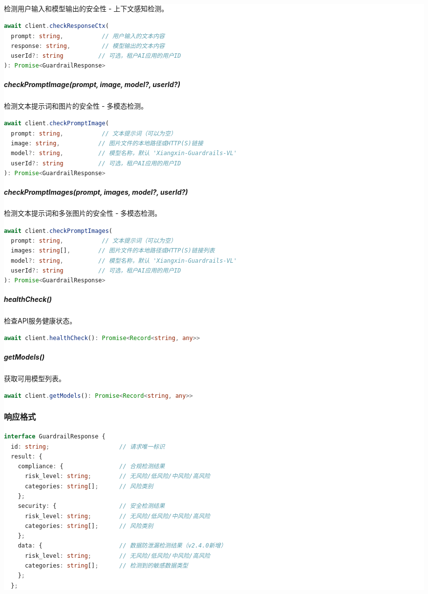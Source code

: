 检测用户输入和模型输出的安全性 - 上下文感知检测。

```typescript
await client.checkResponseCtx(
  prompt: string,           // 用户输入的文本内容
  response: string,         // 模型输出的文本内容
  userId?: string          // 可选，租户AI应用的用户ID
): Promise<GuardrailResponse>
```

##### checkPromptImage(prompt, image, model?, userId?)

检测文本提示词和图片的安全性 - 多模态检测。

```typescript
await client.checkPromptImage(
  prompt: string,           // 文本提示词（可以为空）
  image: string,           // 图片文件的本地路径或HTTP(S)链接
  model?: string,          // 模型名称，默认 'Xiangxin-Guardrails-VL'
  userId?: string          // 可选，租户AI应用的用户ID
): Promise<GuardrailResponse>
```

##### checkPromptImages(prompt, images, model?, userId?)

检测文本提示词和多张图片的安全性 - 多模态检测。

```typescript
await client.checkPromptImages(
  prompt: string,           // 文本提示词（可以为空）
  images: string[],        // 图片文件的本地路径或HTTP(S)链接列表
  model?: string,          // 模型名称，默认 'Xiangxin-Guardrails-VL'
  userId?: string          // 可选，租户AI应用的用户ID
): Promise<GuardrailResponse>
```

##### healthCheck()

检查API服务健康状态。

```typescript
await client.healthCheck(): Promise<Record<string, any>>
```

##### getModels()

获取可用模型列表。

```typescript
await client.getModels(): Promise<Record<string, any>>
```

### 响应格式

```typescript
interface GuardrailResponse {
  id: string;                    // 请求唯一标识
  result: {
    compliance: {                // 合规检测结果
      risk_level: string;        // 无风险/低风险/中风险/高风险
      categories: string[];      // 风险类别
    };
    security: {                  // 安全检测结果
      risk_level: string;        // 无风险/低风险/中风险/高风险
      categories: string[];      // 风险类别
    };
    data: {                      // 数据防泄漏检测结果（v2.4.0新增）
      risk_level: string;        // 无风险/低风险/中风险/高风险
      categories: string[];      // 检测到的敏感数据类型
    };
  };
```